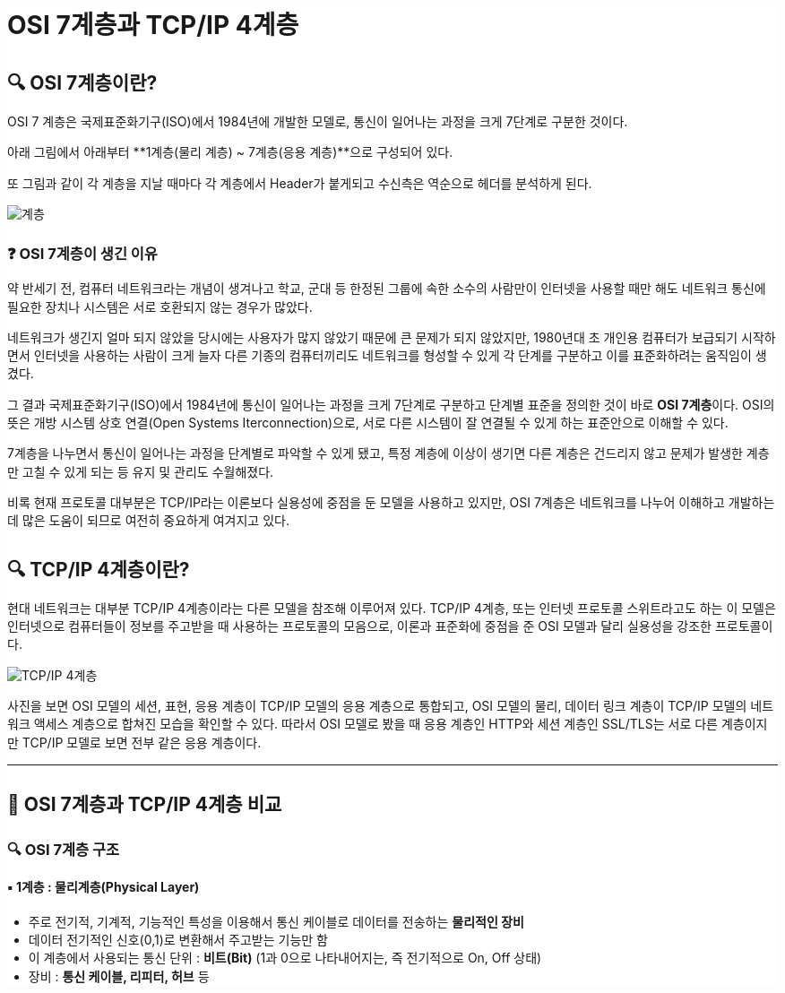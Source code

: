# OSI 7계층과 TCP/IP 4계층

## 🔍 OSI 7계층이란?

OSI 7 계층은 국제표준화기구(ISO)에서 1984년에 개발한 모델로, 통신이 일어나는 과정을 크게 7단계로 구분한 것이다.

아래 그림에서 아래부터 **1계층(물리 계층) ~ 7계층(응용 계층)**으로 구성되어 있다.

또 그림과 같이 각 계층을 지날 때마다 각 계층에서 Header가 붙게되고 수신측은 역순으로 헤더를 분석하게 된다.

![계층](https://img1.daumcdn.net/thumb/R1280x0/?scode=mtistory2&fname=https%3A%2F%2Fblog.kakaocdn.net%2Fdn%2FKc2jf%2FbtspXl5yJix%2FH4Pb2OiwcVM7kUpHeYHUk0%2Fimg.png)

### ❓ OSI 7계층이 생긴 이유

약 반세기 전, 컴퓨터 네트워크라는 개념이 생겨나고 학교, 군대 등 한정된 그룹에 속한 소수의 사람만이 인터넷을 사용할 때만 해도 네트워크 통신에 필요한 장치나 시스템은 서로 호환되지 않는 경우가 많았다.

네트워크가 생긴지 얼마 되지 않았을 당시에는 사용자가 많지 않았기 때문에 큰 문제가 되지 않았지만, 1980년대 초 개인용 컴퓨터가 보급되기 시작하면서 인터넷을 사용하는 사람이 크게 늘자 다른 기종의 컴퓨터끼리도 네트워크를 형성할 수 있게 각 단계를 구분하고 이를 표준화하려는 움직임이 생겼다.

그 결과 국제표준화기구(ISO)에서 1984년에 통신이 일어나는 과정을 크게 7단계로 구분하고 단계별 표준을 정의한 것이 바로 **OSI 7계층**이다. OSI의 뜻은 개방 시스템 상호 연결(Open Systems Iterconnection)으로, 서로 다른 시스템이 잘 연결될 수 있게 하는 표준안으로 이해할 수 있다.

7계층을 나누면서 통신이 일어나는 과정을 단계별로 파악할 수 있게 됐고, 특정 계층에 이상이 생기면 다른 계층은 건드리지 않고 문제가 발생한 계층만 고칠 수 있게 되는 등 유지 및 관리도 수월해졌다.

비록 현재 프로토콜 대부분은 TCP/IP라는 이론보다 실용성에 중점을 둔 모델을 사용하고 있지만, OSI 7계층은 네트워크를 나누어 이해하고 개발하는 데 많은 도움이 되므로 여전히 중요하게 여겨지고 있다.

## 🔍 TCP/IP 4계층이란?

현대 네트워크는 대부분 TCP/IP 4계층이라는 다른 모델을 참조해 이루어져 있다. TCP/IP 4계층, 또는 인터넷 프로토콜 스위트라고도 하는 이 모델은 인터넷으로 컴퓨터들이 정보를 주고받을 때 사용하는 프로토콜의 모음으로, 이론과 표준화에 중점을 준 OSI 모델과 달리 실용성을 강조한 프로토콜이다.

![TCP/IP 4계층](https://img1.daumcdn.net/thumb/R1280x0/?scode=mtistory2&fname=https%3A%2F%2Fblog.kakaocdn.net%2Fdn%2FbybYBt%2FbtspMjO9h4i%2Feg9q9bVZziYWnYgp6CjrYk%2Fimg.png)

사진을 보면 OSI 모델의 세션, 표현, 응용 계층이 TCP/IP 모델의 응용 계층으로 통합되고, OSI 모델의 물리, 데이터 링크 계층이 TCP/IP 모델의 네트워크 액세스 계층으로 합쳐진 모습을 확인할 수 있다. 따라서 OSI 모델로 봤을 때 응용 계층인 HTTP와 세션 계층인 SSL/TLS는 서로 다른 계층이지만 TCP/IP 모델로 보면 전부 같은 응용 계층이다.

---

## 🥊 OSI 7계층과 TCP/IP 4계층 비교

### 🔍 OSI 7계층 구조

#### ▪️ 1계층 : 물리계층(Physical Layer)

- 주로 전기적, 기계적, 기능적인 특성을 이용해서 통신 케이블로 데이터를 전송하는 **물리적인 장비**
- 데이터 전기적인 신호(0,1)로 변환해서 주고받는 기능만 함
- 이 계층에서 사용되는 통신 단위 : **비트(Bit)** (1과 0으로 나타내어지는, 즉 전기적으로 On, Off 상태)
- 장비 : **통신 케이블, 리피터, 허브** 등
